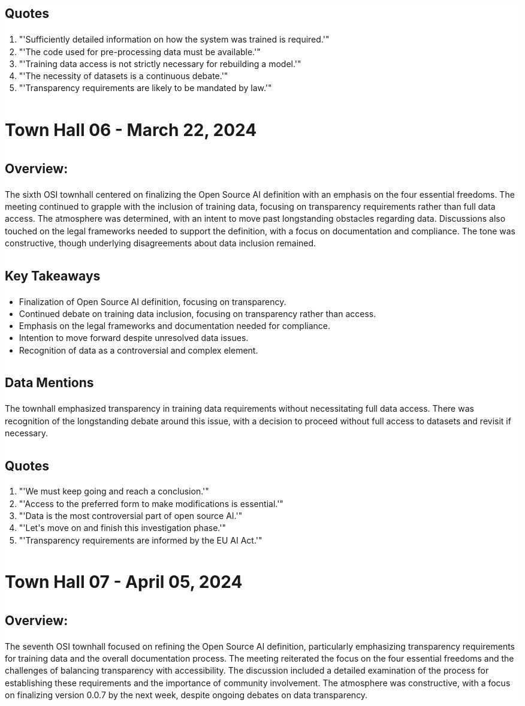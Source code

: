 ## Quotes
1. "'Sufficiently detailed information on how the system was trained is required.'"
2. "'The code used for pre-processing data must be available.'"
3. "'Training data access is not strictly necessary for rebuilding a model.'"
4. "'The necessity of datasets is a continuous debate.'"
5. "'Transparency requirements are likely to be mandated by law.'"

# Town Hall 06 - March 22, 2024

## Overview:
The sixth OSI townhall centered on finalizing the Open Source AI definition with an emphasis on the four essential freedoms. The meeting continued to grapple with the inclusion of training data, focusing on transparency requirements rather than full data access. The atmosphere was determined, with an intent to move past longstanding obstacles regarding data. Discussions also touched on the legal frameworks needed to support the definition, with a focus on documentation and compliance. The tone was constructive, though underlying disagreements about data inclusion remained.

## Key Takeaways
- Finalization of Open Source AI definition, focusing on transparency.
- Continued debate on training data inclusion, focusing on transparency rather than access.
- Emphasis on the legal frameworks and documentation needed for compliance.
- Intention to move forward despite unresolved data issues.
- Recognition of data as a controversial and complex element.

## Data Mentions
The townhall emphasized transparency in training data requirements without necessitating full data access. There was recognition of the longstanding debate around this issue, with a decision to proceed without full access to datasets and revisit if necessary.

## Quotes
1. "'We must keep going and reach a conclusion.'"
2. "'Access to the preferred form to make modifications is essential.'"
3. "'Data is the most controversial part of open source AI.'"
4. "'Let's move on and finish this investigation phase.'"
5. "'Transparency requirements are informed by the EU AI Act.'"

# Town Hall 07 - April 05, 2024

## Overview:
The seventh OSI townhall focused on refining the Open Source AI definition, particularly emphasizing transparency requirements for training data and the overall documentation process. The meeting reiterated the focus on the four essential freedoms and the challenges of balancing transparency with accessibility. The discussion included a detailed examination of the process for establishing these requirements and the importance of community involvement. The atmosphere was constructive, with a focus on finalizing version 0.0.7 by the next week, despite ongoing debates on data transparency.
